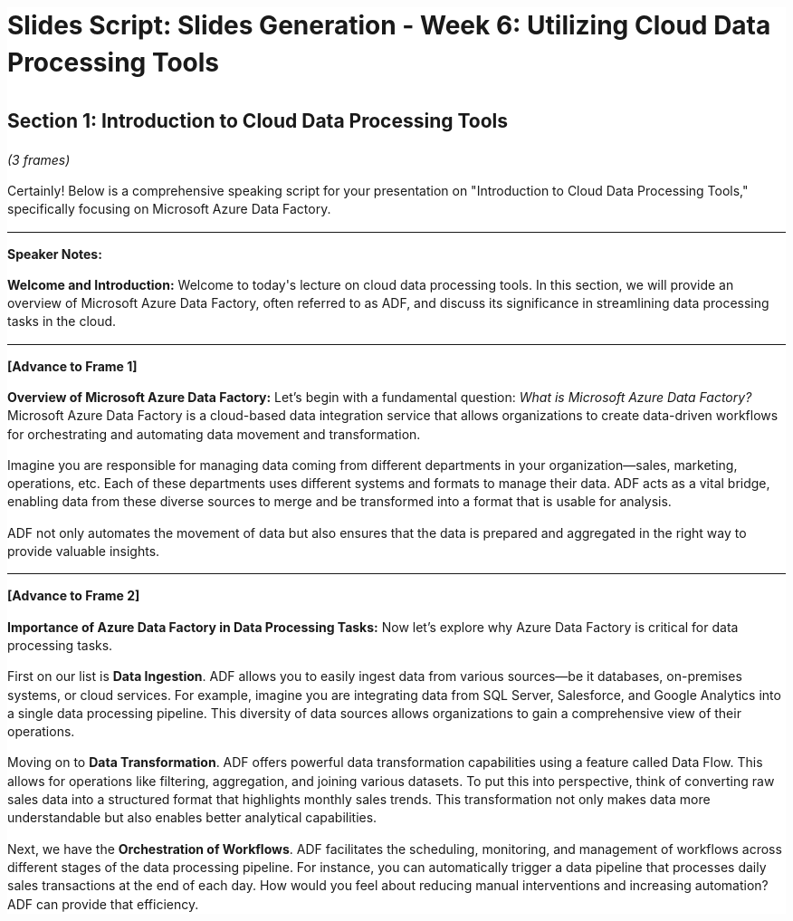 # Slides Script: Slides Generation - Week 6: Utilizing Cloud Data Processing Tools

## Section 1: Introduction to Cloud Data Processing Tools
*(3 frames)*

Certainly! Below is a comprehensive speaking script for your presentation on "Introduction to Cloud Data Processing Tools," specifically focusing on Microsoft Azure Data Factory. 

---

**Speaker Notes:**

**Welcome and Introduction:**
Welcome to today's lecture on cloud data processing tools. In this section, we will provide an overview of Microsoft Azure Data Factory, often referred to as ADF, and discuss its significance in streamlining data processing tasks in the cloud.

---

**[Advance to Frame 1]**

**Overview of Microsoft Azure Data Factory:**
Let’s begin with a fundamental question: *What is Microsoft Azure Data Factory?* 
Microsoft Azure Data Factory is a cloud-based data integration service that allows organizations to create data-driven workflows for orchestrating and automating data movement and transformation.

Imagine you are responsible for managing data coming from different departments in your organization—sales, marketing, operations, etc. Each of these departments uses different systems and formats to manage their data. ADF acts as a vital bridge, enabling data from these diverse sources to merge and be transformed into a format that is usable for analysis. 

ADF not only automates the movement of data but also ensures that the data is prepared and aggregated in the right way to provide valuable insights.

---

**[Advance to Frame 2]**

**Importance of Azure Data Factory in Data Processing Tasks:**
Now let’s explore why Azure Data Factory is critical for data processing tasks. 

First on our list is **Data Ingestion**. ADF allows you to easily ingest data from various sources—be it databases, on-premises systems, or cloud services. For example, imagine you are integrating data from SQL Server, Salesforce, and Google Analytics into a single data processing pipeline. This diversity of data sources allows organizations to gain a comprehensive view of their operations.

Moving on to **Data Transformation**. ADF offers powerful data transformation capabilities using a feature called Data Flow. This allows for operations like filtering, aggregation, and joining various datasets. To put this into perspective, think of converting raw sales data into a structured format that highlights monthly sales trends. This transformation not only makes data more understandable but also enables better analytical capabilities.

Next, we have the **Orchestration of Workflows**. ADF facilitates the scheduling, monitoring, and management of workflows across different stages of the data processing pipeline. For instance, you can automatically trigger a data pipeline that processes daily sales transactions at the end of each day. How would you feel about reducing manual interventions and increasing automation? ADF can provide that efficiency.
